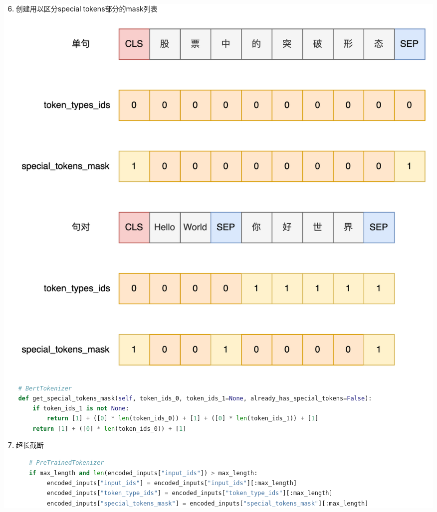 6. 创建用以区分special tokens部分的mask列表

![special_tokens_mask作用图解](图解BERT/3.png)

```python
    # BertTokenizer
    def get_special_tokens_mask(self, token_ids_0, token_ids_1=None, already_has_special_tokens=False):
        if token_ids_1 is not None:
            return [1] + ([0] * len(token_ids_0)) + [1] + ([0] * len(token_ids_1)) + [1]
        return [1] + ([0] * len(token_ids_0)) + [1]
```
7. 超长截断

```python
       # PreTrainedTokenizer
       if max_length and len(encoded_inputs["input_ids"]) > max_length:
            encoded_inputs["input_ids"] = encoded_inputs["input_ids"][:max_length]
            encoded_inputs["token_type_ids"] = encoded_inputs["token_type_ids"][:max_length]
            encoded_inputs["special_tokens_mask"] = encoded_inputs["special_tokens_mask"][:max_length]
```
